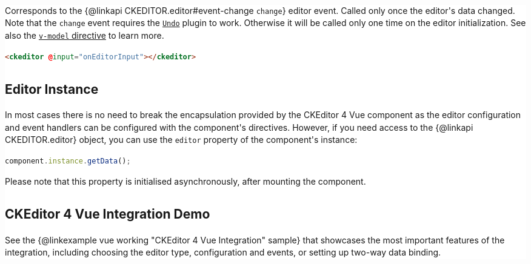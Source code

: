 Corresponds to the {@linkapi CKEDITOR.editor#event-change `change`} editor event. Called only once the editor's data changed. Note that the `change` event requires the [`Undo`](https://ckeditor.com/cke4/addon/undo) plugin to work. Otherwise it will be called only one time on the editor initialization. See also the [`v-model` directive](#v-model) to learn more.

```html
<ckeditor @input="onEditorInput"></ckeditor>
```

## Editor Instance

In most cases there is no need to break the encapsulation provided by the CKEditor 4 Vue component as the editor configuration and event handlers can be configured with the component's directives. However, if you need access to the {@linkapi CKEDITOR.editor} object, you can use the `editor` property of the component's instance:

```js
component.instance.getData();
```

Please note that this property is initialised asynchronously, after mounting the component.

## CKEditor 4 Vue Integration Demo

See the {@linkexample vue working "CKEditor 4 Vue Integration" sample} that showcases the most important features of the integration, including choosing the editor type, configuration and events, or setting up two-way data binding.
